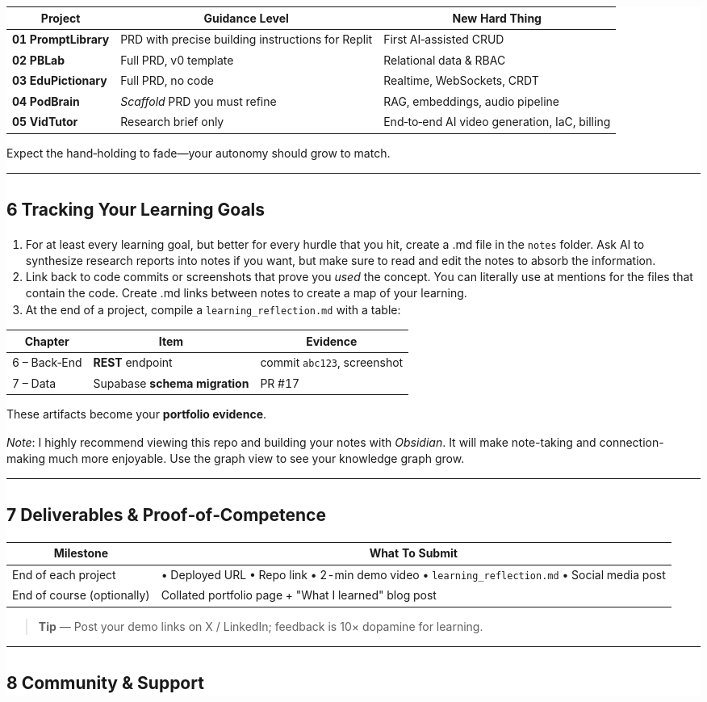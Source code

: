 | Project              | Guidance Level                                    | New Hard Thing                               |
| -------------------- | ------------------------------------------------- | -------------------------------------------- |
| **01 PromptLibrary** | PRD with precise building instructions for Replit | First AI‑assisted CRUD                       |
| **02 PBLab**         | Full PRD, v0 template                             | Relational data & RBAC                       |
| **03 EduPictionary** | Full PRD, no code                                 | Realtime, WebSockets, CRDT                   |
| **04 PodBrain**      | *Scaffold* PRD you must refine                    | RAG, embeddings, audio pipeline              |
| **05 VidTutor**      | Research brief only                               | End‑to‑end AI video generation, IaC, billing |

Expect the hand‑holding to fade—your autonomy should grow to match.

---

## 6  Tracking Your Learning Goals  

1. For at least every learning goal, but better for every hurdle that you hit, create a .md file in the `notes` folder. Ask AI to synthesize research reports into notes if you want, but make sure to read and edit the notes to absorb the information.  
2. Link back to code commits or screenshots that prove you *used* the concept. You can literally use at mentions for the files that contain the code. Create .md links between notes to create a map of your learning.  
3. At the end of a project, compile a `learning_reflection.md` with a table:

| Chapter | Item | Evidence |
|---------|------|----------|
| 6 – Back‑End | **REST** endpoint | commit `abc123`, screenshot |
| 7 – Data | Supabase **schema migration** | PR #17 |

These artifacts become your **portfolio evidence**.

*Note*: I highly recommend viewing this repo and building your notes with *Obsidian*. It will make note-taking and connection-making much more enjoyable. Use the graph view to see your knowledge graph grow.

---

## 7  Deliverables & Proof‑of‑Competence  

| Milestone                  | What To Submit                                                                                                           |
| -------------------------- | --------------------------------------------------------------------------------------------------------------------------------------- |
| End of each project        | • Deployed URL • Repo link • 2-min demo video • `learning_reflection.md` • Social media post                                          |
| End of course (optionally) | Collated portfolio page + "What I learned" blog post                                                                                    |

> **Tip** — Post your demo links on X / LinkedIn; feedback is 10× dopamine for learning.

---

## 8  Community & Support  
